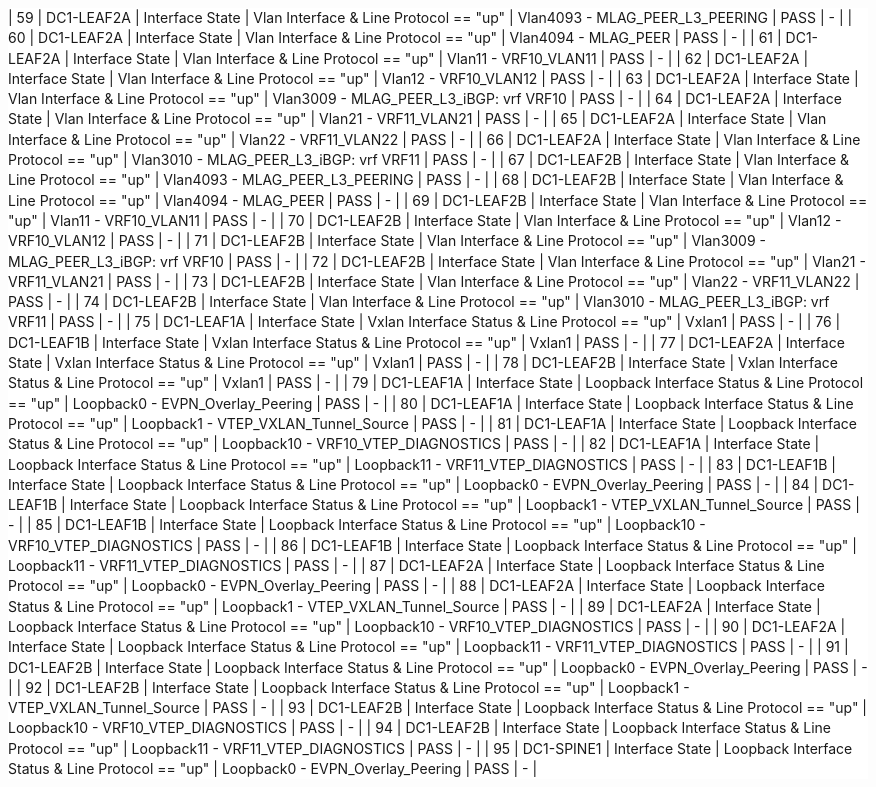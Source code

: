| 59 | DC1-LEAF2A | Interface State | Vlan Interface & Line Protocol == "up" | Vlan4093 - MLAG_PEER_L3_PEERING | PASS | - |
| 60 | DC1-LEAF2A | Interface State | Vlan Interface & Line Protocol == "up" | Vlan4094 - MLAG_PEER | PASS | - |
| 61 | DC1-LEAF2A | Interface State | Vlan Interface & Line Protocol == "up" | Vlan11 - VRF10_VLAN11 | PASS | - |
| 62 | DC1-LEAF2A | Interface State | Vlan Interface & Line Protocol == "up" | Vlan12 - VRF10_VLAN12 | PASS | - |
| 63 | DC1-LEAF2A | Interface State | Vlan Interface & Line Protocol == "up" | Vlan3009 - MLAG_PEER_L3_iBGP: vrf VRF10 | PASS | - |
| 64 | DC1-LEAF2A | Interface State | Vlan Interface & Line Protocol == "up" | Vlan21 - VRF11_VLAN21 | PASS | - |
| 65 | DC1-LEAF2A | Interface State | Vlan Interface & Line Protocol == "up" | Vlan22 - VRF11_VLAN22 | PASS | - |
| 66 | DC1-LEAF2A | Interface State | Vlan Interface & Line Protocol == "up" | Vlan3010 - MLAG_PEER_L3_iBGP: vrf VRF11 | PASS | - |
| 67 | DC1-LEAF2B | Interface State | Vlan Interface & Line Protocol == "up" | Vlan4093 - MLAG_PEER_L3_PEERING | PASS | - |
| 68 | DC1-LEAF2B | Interface State | Vlan Interface & Line Protocol == "up" | Vlan4094 - MLAG_PEER | PASS | - |
| 69 | DC1-LEAF2B | Interface State | Vlan Interface & Line Protocol == "up" | Vlan11 - VRF10_VLAN11 | PASS | - |
| 70 | DC1-LEAF2B | Interface State | Vlan Interface & Line Protocol == "up" | Vlan12 - VRF10_VLAN12 | PASS | - |
| 71 | DC1-LEAF2B | Interface State | Vlan Interface & Line Protocol == "up" | Vlan3009 - MLAG_PEER_L3_iBGP: vrf VRF10 | PASS | - |
| 72 | DC1-LEAF2B | Interface State | Vlan Interface & Line Protocol == "up" | Vlan21 - VRF11_VLAN21 | PASS | - |
| 73 | DC1-LEAF2B | Interface State | Vlan Interface & Line Protocol == "up" | Vlan22 - VRF11_VLAN22 | PASS | - |
| 74 | DC1-LEAF2B | Interface State | Vlan Interface & Line Protocol == "up" | Vlan3010 - MLAG_PEER_L3_iBGP: vrf VRF11 | PASS | - |
| 75 | DC1-LEAF1A | Interface State | Vxlan Interface Status & Line Protocol == "up" | Vxlan1 | PASS | - |
| 76 | DC1-LEAF1B | Interface State | Vxlan Interface Status & Line Protocol == "up" | Vxlan1 | PASS | - |
| 77 | DC1-LEAF2A | Interface State | Vxlan Interface Status & Line Protocol == "up" | Vxlan1 | PASS | - |
| 78 | DC1-LEAF2B | Interface State | Vxlan Interface Status & Line Protocol == "up" | Vxlan1 | PASS | - |
| 79 | DC1-LEAF1A | Interface State | Loopback Interface Status & Line Protocol == "up" | Loopback0 - EVPN_Overlay_Peering | PASS | - |
| 80 | DC1-LEAF1A | Interface State | Loopback Interface Status & Line Protocol == "up" | Loopback1 - VTEP_VXLAN_Tunnel_Source | PASS | - |
| 81 | DC1-LEAF1A | Interface State | Loopback Interface Status & Line Protocol == "up" | Loopback10 - VRF10_VTEP_DIAGNOSTICS | PASS | - |
| 82 | DC1-LEAF1A | Interface State | Loopback Interface Status & Line Protocol == "up" | Loopback11 - VRF11_VTEP_DIAGNOSTICS | PASS | - |
| 83 | DC1-LEAF1B | Interface State | Loopback Interface Status & Line Protocol == "up" | Loopback0 - EVPN_Overlay_Peering | PASS | - |
| 84 | DC1-LEAF1B | Interface State | Loopback Interface Status & Line Protocol == "up" | Loopback1 - VTEP_VXLAN_Tunnel_Source | PASS | - |
| 85 | DC1-LEAF1B | Interface State | Loopback Interface Status & Line Protocol == "up" | Loopback10 - VRF10_VTEP_DIAGNOSTICS | PASS | - |
| 86 | DC1-LEAF1B | Interface State | Loopback Interface Status & Line Protocol == "up" | Loopback11 - VRF11_VTEP_DIAGNOSTICS | PASS | - |
| 87 | DC1-LEAF2A | Interface State | Loopback Interface Status & Line Protocol == "up" | Loopback0 - EVPN_Overlay_Peering | PASS | - |
| 88 | DC1-LEAF2A | Interface State | Loopback Interface Status & Line Protocol == "up" | Loopback1 - VTEP_VXLAN_Tunnel_Source | PASS | - |
| 89 | DC1-LEAF2A | Interface State | Loopback Interface Status & Line Protocol == "up" | Loopback10 - VRF10_VTEP_DIAGNOSTICS | PASS | - |
| 90 | DC1-LEAF2A | Interface State | Loopback Interface Status & Line Protocol == "up" | Loopback11 - VRF11_VTEP_DIAGNOSTICS | PASS | - |
| 91 | DC1-LEAF2B | Interface State | Loopback Interface Status & Line Protocol == "up" | Loopback0 - EVPN_Overlay_Peering | PASS | - |
| 92 | DC1-LEAF2B | Interface State | Loopback Interface Status & Line Protocol == "up" | Loopback1 - VTEP_VXLAN_Tunnel_Source | PASS | - |
| 93 | DC1-LEAF2B | Interface State | Loopback Interface Status & Line Protocol == "up" | Loopback10 - VRF10_VTEP_DIAGNOSTICS | PASS | - |
| 94 | DC1-LEAF2B | Interface State | Loopback Interface Status & Line Protocol == "up" | Loopback11 - VRF11_VTEP_DIAGNOSTICS | PASS | - |
| 95 | DC1-SPINE1 | Interface State | Loopback Interface Status & Line Protocol == "up" | Loopback0 - EVPN_Overlay_Peering | PASS | - |